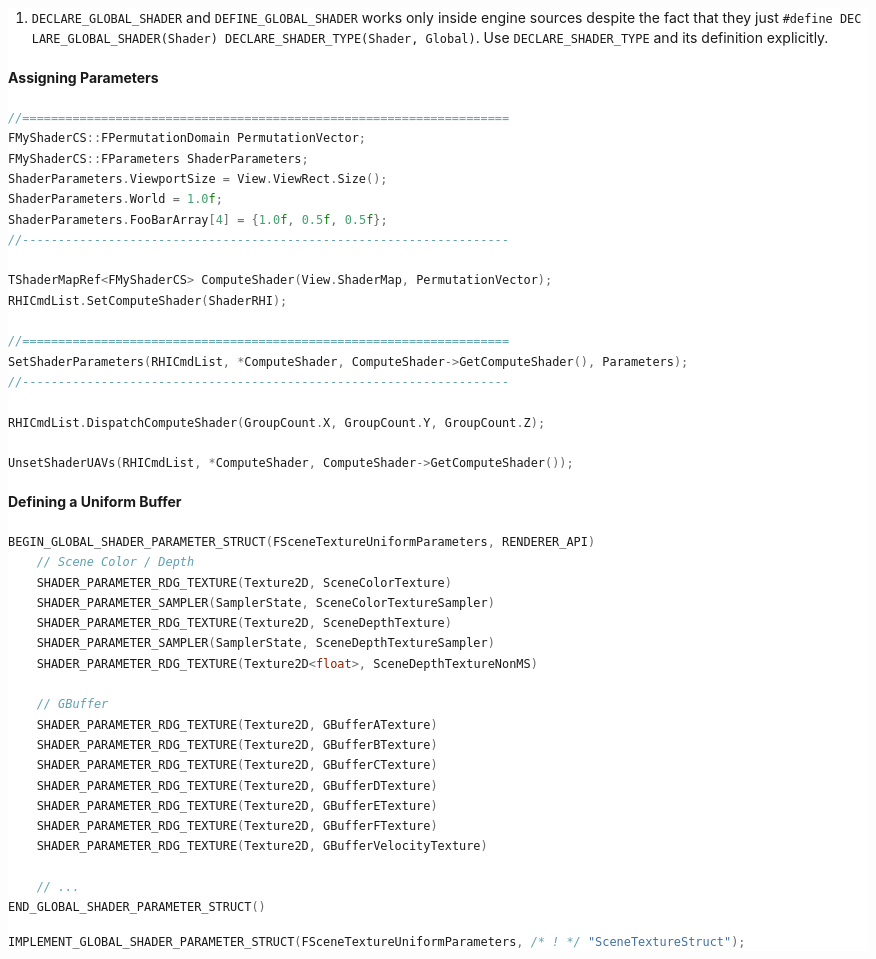 1. `DECLARE_GLOBAL_SHADER` and `DEFINE_GLOBAL_SHADER` works only inside engine sources despite the fact that they just `#define DECLARE_GLOBAL_SHADER(Shader) DECLARE_SHADER_TYPE(Shader, Global)`. Use `DECLARE_SHADER_TYPE` and its definition explicitly.

#### Assigning Parameters

```Cpp
//====================================================================
FMyShaderCS::FPermutationDomain PermutationVector;
FMyShaderCS::FParameters ShaderParameters;
ShaderParameters.ViewportSize = View.ViewRect.Size();
ShaderParameters.World = 1.0f;
ShaderParameters.FooBarArray[4] = {1.0f, 0.5f, 0.5f};
//--------------------------------------------------------------------

TShaderMapRef<FMyShaderCS> ComputeShader(View.ShaderMap, PermutationVector);
RHICmdList.SetComputeShader(ShaderRHI);

//====================================================================
SetShaderParameters(RHICmdList, *ComputeShader, ComputeShader->GetComputeShader(), Parameters);
//--------------------------------------------------------------------

RHICmdList.DispatchComputeShader(GroupCount.X, GroupCount.Y, GroupCount.Z);

UnsetShaderUAVs(RHICmdList, *ComputeShader, ComputeShader->GetComputeShader());
```

#### Defining a Uniform Buffer

```Cpp
BEGIN_GLOBAL_SHADER_PARAMETER_STRUCT(FSceneTextureUniformParameters, RENDERER_API)
	// Scene Color / Depth
	SHADER_PARAMETER_RDG_TEXTURE(Texture2D, SceneColorTexture)
    SHADER_PARAMETER_SAMPLER(SamplerState, SceneColorTextureSampler)
	SHADER_PARAMETER_RDG_TEXTURE(Texture2D, SceneDepthTexture)
    SHADER_PARAMETER_SAMPLER(SamplerState, SceneDepthTextureSampler)
	SHADER_PARAMETER_RDG_TEXTURE(Texture2D<float>, SceneDepthTextureNonMS)

	// GBuffer
	SHADER_PARAMETER_RDG_TEXTURE(Texture2D, GBufferATexture)
	SHADER_PARAMETER_RDG_TEXTURE(Texture2D, GBufferBTexture)
	SHADER_PARAMETER_RDG_TEXTURE(Texture2D, GBufferCTexture)
	SHADER_PARAMETER_RDG_TEXTURE(Texture2D, GBufferDTexture)
	SHADER_PARAMETER_RDG_TEXTURE(Texture2D, GBufferETexture)
	SHADER_PARAMETER_RDG_TEXTURE(Texture2D, GBufferFTexture)
	SHADER_PARAMETER_RDG_TEXTURE(Texture2D, GBufferVelocityTexture)

	// ...
END_GLOBAL_SHADER_PARAMETER_STRUCT()
```

```Cpp
IMPLEMENT_GLOBAL_SHADER_PARAMETER_STRUCT(FSceneTextureUniformParameters, /* ! */ "SceneTextureStruct");
```
